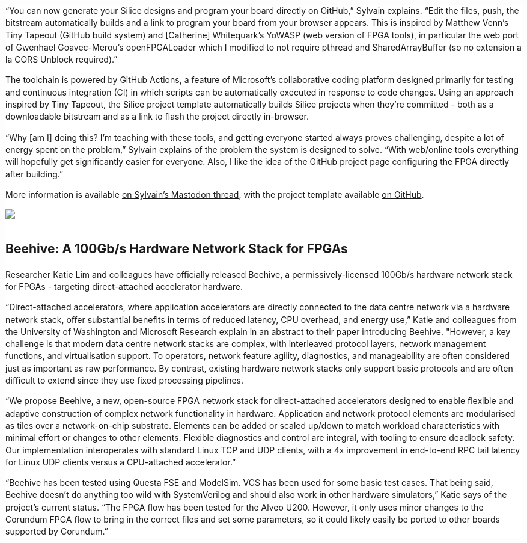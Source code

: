 “You can now generate your Silice designs and program your board directly on GitHub,” Sylvain explains. “Edit the files, push, the bitstream automatically builds and a link to program your board from your browser appears. This is inspired by Matthew Venn’s Tiny Tapeout (GitHub build system) and [Catherine] Whitequark’s YoWASP (web version of FPGA tools), in particular the web port of Gwenhael Goavec-Merou’s openFPGALoader which I modified to not require pthread and SharedArrayBuffer (so no extension a la CORS Unblock required).”

The toolchain is powered by GitHub Actions, a feature of Microsoft’s collaborative coding platform designed primarily for testing and continuous integration (CI) in which scripts can be automatically executed in response to code changes. Using an approach inspired by Tiny Tapeout, the Silice project template automatically builds Silice projects when they’re committed - both as a downloadable bitstream and as a link to flash the project directly in-browser.

“Why [am I] doing this? I’m teaching with these tools, and getting everyone started always proves challenging, despite a lot of energy spent on the problem,” Sylvain explains of the problem the system is designed to solve. “With web/online tools everything will hopefully get significantly easier for everyone. Also, I like the idea of the GitHub project page configuring the FPGA directly after building.”

More information is available [on Sylvain’s Mastodon thread](https://mastodon.online/@sylefeb/113594633345217128), with the project template available [on GitHub](https://github.com/sylefeb/silice-project-template/).

<img src="/blog/2025-01-14-ecl82/beehive.jpg" style="max-width:100%" />

## Beehive: A 100Gb/s Hardware Network Stack for FPGAs

  
Researcher Katie Lim and colleagues have officially released Beehive, a permissively-licensed 100Gb/s hardware network stack for FPGAs - targeting direct-attached accelerator hardware.

“Direct-attached accelerators, where application accelerators are directly connected to the data centre network via a hardware network stack, offer substantial benefits in terms of reduced latency, CPU overhead, and energy use,” Katie and colleagues from the University of Washington and Microsoft Research explain in an abstract to their paper introducing Beehive. "However, a key challenge is that modern data centre network stacks are complex, with interleaved protocol layers, network management functions, and virtualisation support. To operators, network feature agility, diagnostics, and manageability are often considered just as important as raw performance. By contrast, existing hardware network stacks only support basic protocols and are often difficult to extend since they use fixed processing pipelines.

“We propose Beehive, a new, open-source FPGA network stack for direct-attached accelerators designed to enable flexible and adaptive construction of complex network functionality in hardware. Application and network protocol elements are modularised as tiles over a network-on-chip substrate. Elements can be added or scaled up/down to match workload characteristics with minimal effort or changes to other elements. Flexible diagnostics and control are integral, with tooling to ensure deadlock safety. Our implementation interoperates with standard Linux TCP and UDP clients, with a 4x improvement in end-to-end RPC tail latency for Linux UDP clients versus a CPU-attached accelerator.”

“Beehive has been tested using Questa FSE and ModelSim. VCS has been used for some basic test cases. That being said, Beehive doesn’t do anything too wild with SystemVerilog and should also work in other hardware simulators,” Katie says of the project’s current status. “The FPGA flow has been tested for the Alveo U200. However, it only uses minor changes to the Corundum FPGA flow to bring in the correct files and set some parameters, so it could likely easily be ported to other boards supported by Corundum.”
